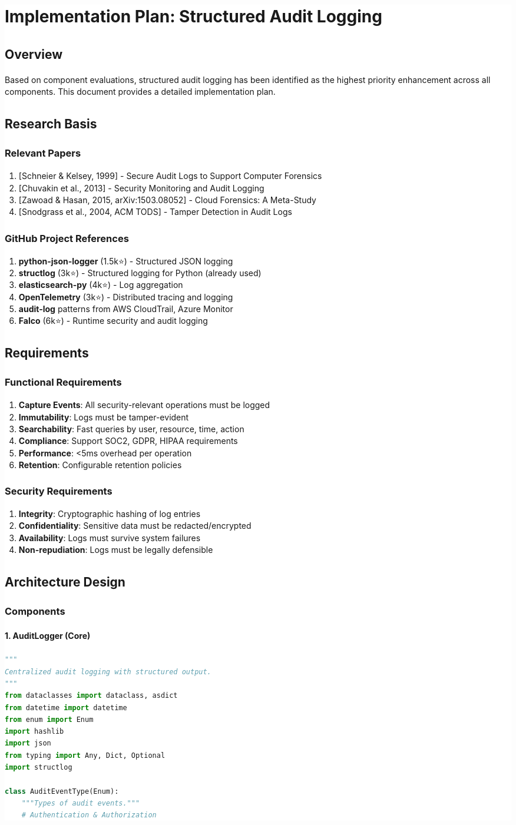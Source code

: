 # Implementation Plan: Structured Audit Logging

## Overview
Based on component evaluations, structured audit logging has been identified as the highest priority enhancement across all components. This document provides a detailed implementation plan.

## Research Basis

### Relevant Papers
1. [Schneier & Kelsey, 1999] - Secure Audit Logs to Support Computer Forensics
2. [Chuvakin et al., 2013] - Security Monitoring and Audit Logging
3. [Zawoad & Hasan, 2015, arXiv:1503.08052] - Cloud Forensics: A Meta-Study
4. [Snodgrass et al., 2004, ACM TODS] - Tamper Detection in Audit Logs

### GitHub Project References
1. **python-json-logger** (1.5k⭐) - Structured JSON logging
2. **structlog** (3k⭐) - Structured logging for Python (already used)
3. **elasticsearch-py** (4k⭐) - Log aggregation
4. **OpenTelemetry** (3k⭐) - Distributed tracing and logging
5. **audit-log** patterns from AWS CloudTrail, Azure Monitor
6. **Falco** (6k⭐) - Runtime security and audit logging

## Requirements

### Functional Requirements
1. **Capture Events**: All security-relevant operations must be logged
2. **Immutability**: Logs must be tamper-evident
3. **Searchability**: Fast queries by user, resource, time, action
4. **Compliance**: Support SOC2, GDPR, HIPAA requirements
5. **Performance**: <5ms overhead per operation
6. **Retention**: Configurable retention policies

### Security Requirements
1. **Integrity**: Cryptographic hashing of log entries
2. **Confidentiality**: Sensitive data must be redacted/encrypted
3. **Availability**: Logs must survive system failures
4. **Non-repudiation**: Logs must be legally defensible

## Architecture Design

### Components

#### 1. AuditLogger (Core)
```python
"""
Centralized audit logging with structured output.
"""
from dataclasses import dataclass, asdict
from datetime import datetime
from enum import Enum
import hashlib
import json
from typing import Any, Dict, Optional
import structlog

class AuditEventType(Enum):
    """Types of audit events."""
    # Authentication & Authorization
```